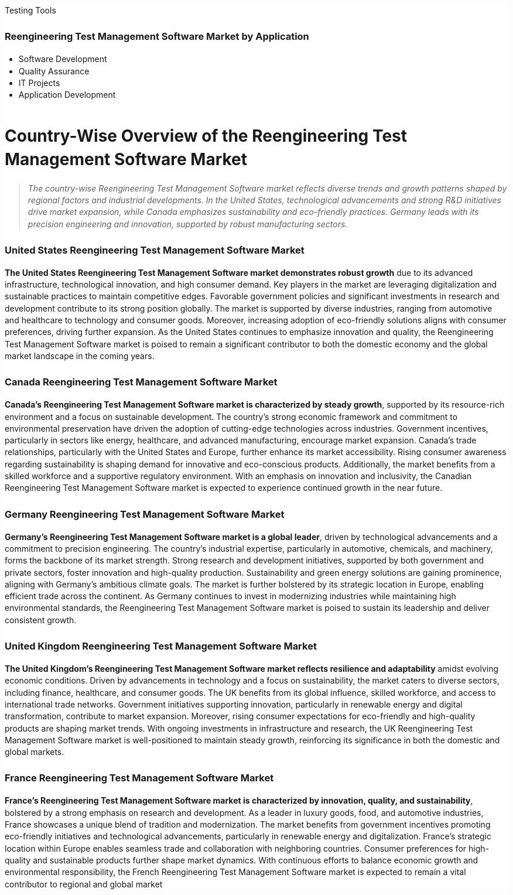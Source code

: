 Testing Tools</li></ul><h3>Reengineering Test Management Software Market by Application</h3><ul><li>Software Development</li><li> Quality Assurance</li><li> IT Projects</li><li> Application Development</li></ul><h1><span class="">Country-Wise Overview of the Reengineering Test Management Software Market<br /></span></h1><blockquote><p><em><span class="">The country-wise Reengineering Test Management Software market reflects diverse trends and growth patterns shaped by regional factors and industrial developments. In the United States, technological advancements and strong R&amp;D initiatives drive market expansion, while Canada emphasizes sustainability and eco-friendly practices. Germany leads with its precision engineering and innovation, supported by robust manufacturing sectors.</span></em></p></blockquote><h3><strong>United States Reengineering Test Management Software Market</strong></h3><p><strong>The United States Reengineering Test Management Software market demonstrates robust growth</strong> due to its advanced infrastructure, technological innovation, and high consumer demand. Key players in the market are leveraging digitalization and sustainable practices to maintain competitive edges. Favorable government policies and significant investments in research and development contribute to its strong position globally. The market is supported by diverse industries, ranging from automotive and healthcare to technology and consumer goods. Moreover, increasing adoption of eco-friendly solutions aligns with consumer preferences, driving further expansion. As the United States continues to emphasize innovation and quality, the Reengineering Test Management Software market is poised to remain a significant contributor to both the domestic economy and the global market landscape in the coming years.</p><h3><strong>Canada Reengineering Test Management Software Market</strong></h3><p><strong>Canada&rsquo;s Reengineering Test Management Software market is characterized by steady growth</strong>, supported by its resource-rich environment and a focus on sustainable development. The country&rsquo;s strong economic framework and commitment to environmental preservation have driven the adoption of cutting-edge technologies across industries. Government incentives, particularly in sectors like energy, healthcare, and advanced manufacturing, encourage market expansion. Canada&rsquo;s trade relationships, particularly with the United States and Europe, further enhance its market accessibility. Rising consumer awareness regarding sustainability is shaping demand for innovative and eco-conscious products. Additionally, the market benefits from a skilled workforce and a supportive regulatory environment. With an emphasis on innovation and inclusivity, the Canadian Reengineering Test Management Software market is expected to experience continued growth in the near future.</p><h3><strong>Germany Reengineering Test Management Software Market</strong></h3><p><strong>Germany&rsquo;s Reengineering Test Management Software market is a global leader</strong>, driven by technological advancements and a commitment to precision engineering. The country&rsquo;s industrial expertise, particularly in automotive, chemicals, and machinery, forms the backbone of its market strength. Strong research and development initiatives, supported by both government and private sectors, foster innovation and high-quality production. Sustainability and green energy solutions are gaining prominence, aligning with Germany&rsquo;s ambitious climate goals. The market is further bolstered by its strategic location in Europe, enabling efficient trade across the continent. As Germany continues to invest in modernizing industries while maintaining high environmental standards, the Reengineering Test Management Software market is poised to sustain its leadership and deliver consistent growth.</p><h3><strong>United Kingdom Reengineering Test Management Software Market</strong></h3><p><strong>The United Kingdom&rsquo;s Reengineering Test Management Software market reflects resilience and adaptability</strong> amidst evolving economic conditions. Driven by advancements in technology and a focus on sustainability, the market caters to diverse sectors, including finance, healthcare, and consumer goods. The UK benefits from its global influence, skilled workforce, and access to international trade networks. Government initiatives supporting innovation, particularly in renewable energy and digital transformation, contribute to market expansion. Moreover, rising consumer expectations for eco-friendly and high-quality products are shaping market trends. With ongoing investments in infrastructure and research, the UK Reengineering Test Management Software market is well-positioned to maintain steady growth, reinforcing its significance in both the domestic and global markets.</p><h3><strong>France Reengineering Test Management Software Market</strong></h3><p><strong>France&rsquo;s Reengineering Test Management Software market is characterized by innovation, quality, and sustainability</strong>, bolstered by a strong emphasis on research and development. As a leader in luxury goods, food, and automotive industries, France showcases a unique blend of tradition and modernization. The market benefits from government incentives promoting eco-friendly initiatives and technological advancements, particularly in renewable energy and digitalization. France&rsquo;s strategic location within Europe enables seamless trade and collaboration with neighboring countries. Consumer preferences for high-quality and sustainable products further shape market dynamics. With continuous efforts to balance economic growth and environmental responsibility, the French Reengineering Test Management Software market is expected to remain a vital contributor to regional and global market